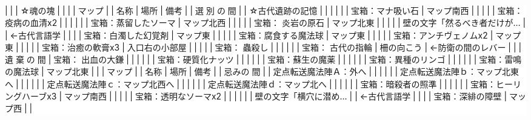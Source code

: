 |                                                                                                |                     | ☆魂の塊                                     |                      |                                 |
| マップ[](https://w.atwiki.jp/fanastasis/pages/11.html#%E9%81%B8%E5%88%A5)   |                     | 名称                                      | 場所        | 備考                             |
| 選 別 の 間                                                                             |          | ☆古代遺跡の記憶                                |           |                                |
|                                                                                                |                     | 宝箱：マナ吸い石                                | マップ南西     |                                |
|                                                                                                |                     | 宝箱：疫病の血清x2                              |                      |                                |
|                                                                                                |                     | 宝箱：蒸留したソーマ                              | マップ北西     |                                |
|                                                                                                |                     | 宝箱： 炎岩の原石                   | マップ北東     |                                |
|                                                                                                |                     | 壁の文字「然るべき者だけが…                          |           | ←古代言語学                         |
|                                                                                                |                     | 宝箱：白濁した幻覚剤                              | マップ東      |                                |
|                                                                                                |                     | 宝箱：腐食する魔法球                              | マップ東      |                                |
|                                                                                                |                     | 宝箱：アンチヴェノムx2                            | マップ東      |                                |
|                                                                                                |                     | 宝箱：治癒の軟膏x3                              | 入口右の小部屋   |                                |
|                                                                                                |                     | 宝箱： 蟲殺し                     |                      |                                |
|                                                                                                |                     | 宝箱： 古代の指輪                   | 柵の向こう     | ←防衛の間のレバー                      |
|                                                                                                | 遺 棄 の 間  | 宝箱： 出血の大鎌                   |           |                                |
|                                                                                                |                     | 宝箱：硬質化ナッツ                               |           |                                |
|                                                                                                |                     | 宝箱：蘇生の魔薬                                |           |                                |
|                                                                                                |                     | 宝箱：異種のリンゴ                               |           |                                |
|                                                                                                |                     | 宝箱：雷鳴の魔法球                               | マップ北東     |                                |
| マップ[](https://w.atwiki.jp/fanastasis/pages/11.html#%E5%BF%8C%E3%81%BF)   |                     | 名称                                      | 場所        | 備考                             |
| 忌みの 間                                                                    |                     | 定点転送魔法陣Ａ：外へ                             |           |                                |
|                                                                                                |                     | 定点転送魔法陣ｂ：マップ北東へ                         |           |                                |
|                                                                                                |                     | 定点転送魔法陣ｃ：マップ北西へ                         |           |                                |
|                                                                                                |                     | 定点転送魔法陣ｄ：マップ北へ                          |           |                                |
|                                                                                                |                     | 宝箱：暗殺者の照準                               |           |                                |
|                                                                                                |                     | 宝箱：ヒーリングハーブx3                           | マップ南西     |                                |
|                                                                                                |                     | 宝箱：透明なソーマx2                             |                      |                                |
|                                                                                                |                     | 壁の文字「横穴に潜め…                             |           | ←古代言語学                         |
|                                                                                                |                     | 宝箱：深緋の障壁                                | マップ西      |                                |